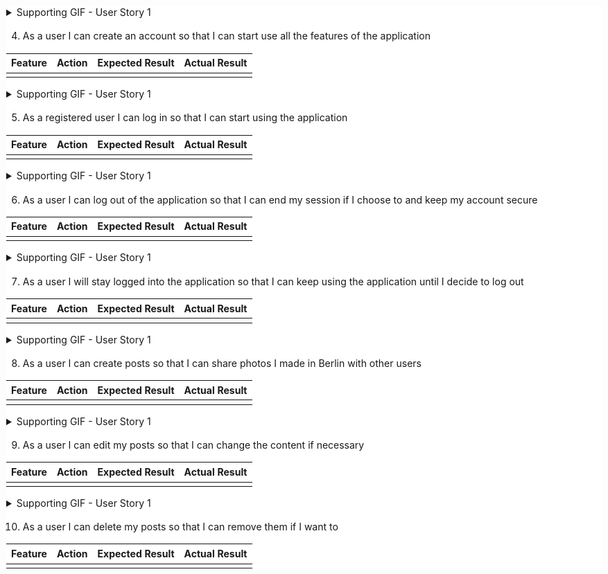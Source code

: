<details><summary>Supporting GIF - User Story 1</summary></details>

4. As a user I can create an account so that I can start use all the features of the application

| **Feature** | **Action** | **Expected Result** | **Actual Result** |
|-------------|------------|---------------------|-------------------|
|  |  |  |  |

<details><summary>Supporting GIF - User Story 1</summary></details>

5. As a registered user I can log in so that I can start using the application

| **Feature** | **Action** | **Expected Result** | **Actual Result** |
|-------------|------------|---------------------|-------------------|
|  |  |  |  |

<details><summary>Supporting GIF - User Story 1</summary></details>

6. As a user I can log out of the application so that I can end my session if I choose to and keep my account secure

| **Feature** | **Action** | **Expected Result** | **Actual Result** |
|-------------|------------|---------------------|-------------------|
|  |  |  |  |

<details><summary>Supporting GIF - User Story 1</summary></details>

7. As a user I will stay logged into the application so that I can keep using the application until I decide to log out

| **Feature** | **Action** | **Expected Result** | **Actual Result** |
|-------------|------------|---------------------|-------------------|
|  |  |  |  |

<details><summary>Supporting GIF - User Story 1</summary></details>

8. As a user I can create posts so that I can share photos I made in Berlin with other users

| **Feature** | **Action** | **Expected Result** | **Actual Result** |
|-------------|------------|---------------------|-------------------|
|  |  |  |  |

<details><summary>Supporting GIF - User Story 1</summary></details>

9. As a user I can edit my posts so that I can change the content if necessary

| **Feature** | **Action** | **Expected Result** | **Actual Result** |
|-------------|------------|---------------------|-------------------|
|  |  |  |  |

<details><summary>Supporting GIF - User Story 1</summary></details>

10. As a user I can delete my posts so that I can remove them if I want to

| **Feature** | **Action** | **Expected Result** | **Actual Result** |
|-------------|------------|---------------------|-------------------|
|  |  |  |  |
